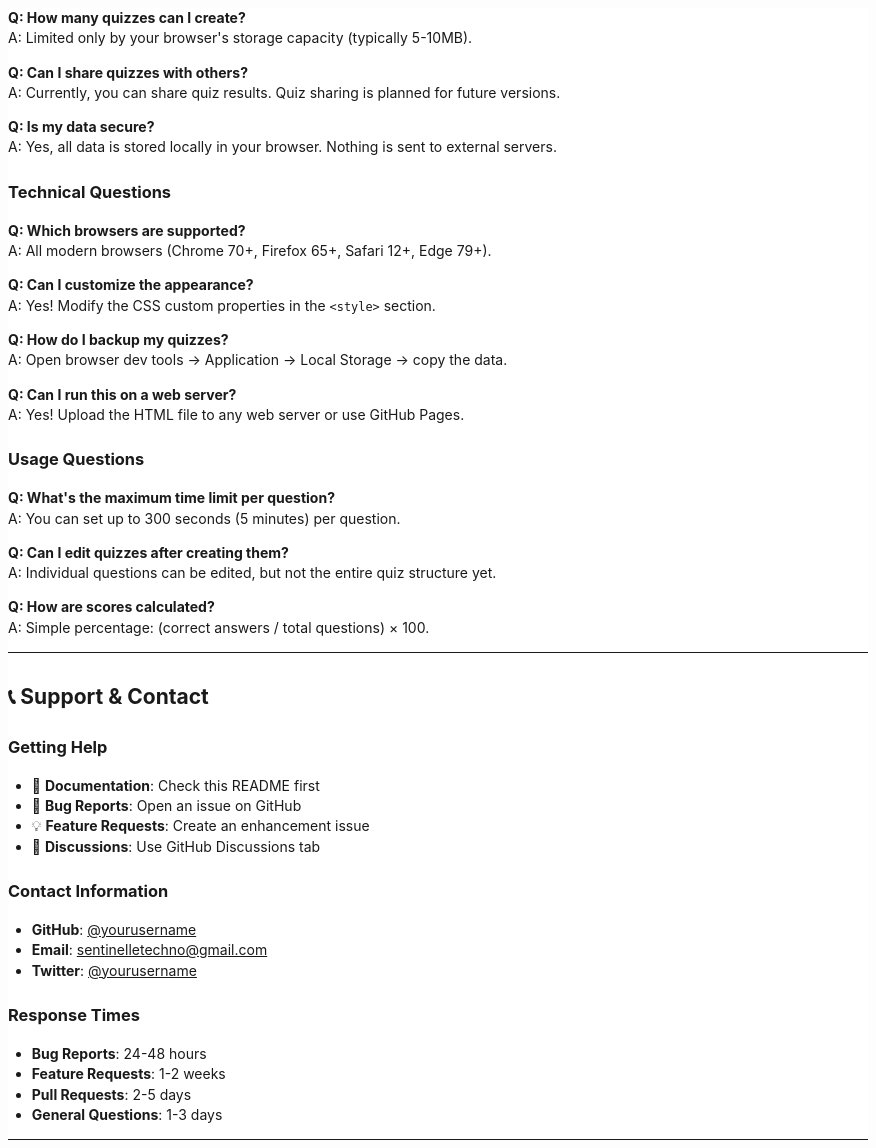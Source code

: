 **Q: How many quizzes can I create?**  
A: Limited only by your browser's storage capacity (typically 5-10MB).

**Q: Can I share quizzes with others?**  
A: Currently, you can share quiz results. Quiz sharing is planned for future versions.

**Q: Is my data secure?**  
A: Yes, all data is stored locally in your browser. Nothing is sent to external servers.

### **Technical Questions**

**Q: Which browsers are supported?**  
A: All modern browsers (Chrome 70+, Firefox 65+, Safari 12+, Edge 79+).

**Q: Can I customize the appearance?**  
A: Yes! Modify the CSS custom properties in the `<style>` section.

**Q: How do I backup my quizzes?**  
A: Open browser dev tools → Application → Local Storage → copy the data.

**Q: Can I run this on a web server?**  
A: Yes! Upload the HTML file to any web server or use GitHub Pages.

### **Usage Questions**

**Q: What's the maximum time limit per question?**  
A: You can set up to 300 seconds (5 minutes) per question.

**Q: Can I edit quizzes after creating them?**  
A: Individual questions can be edited, but not the entire quiz structure yet.

**Q: How are scores calculated?**  
A: Simple percentage: (correct answers / total questions) × 100.

---

## 📞 **Support & Contact**

### **Getting Help**
- 📖 **Documentation**: Check this README first
- 🐛 **Bug Reports**: Open an issue on GitHub
- 💡 **Feature Requests**: Create an enhancement issue
- 💬 **Discussions**: Use GitHub Discussions tab

### **Contact Information**
- **GitHub**: [@yourusername](https://github.com/SentinelleTech)
- **Email**: sentinelletechno@gmail.com
- **Twitter**: [@yourusername](https://x.com/SentinelleTech1)

### **Response Times**
- **Bug Reports**: 24-48 hours
- **Feature Requests**: 1-2 weeks
- **Pull Requests**: 2-5 days
- **General Questions**: 1-3 days

---